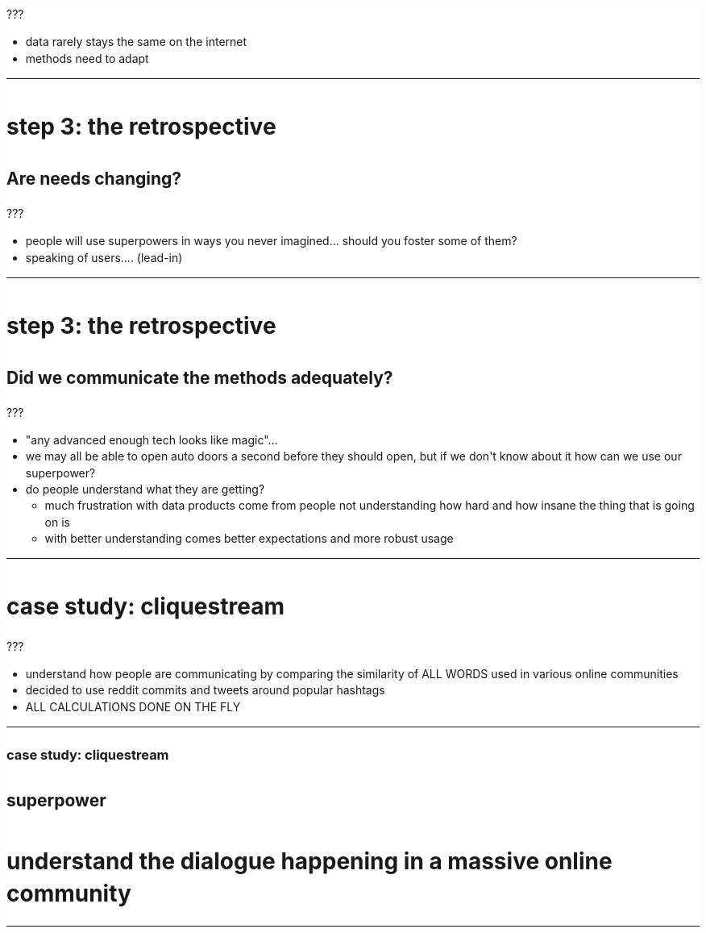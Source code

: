 ???

- data rarely stays the same on the internet
- methods need to adapt

---

# step 3: the retrospective
## Are needs changing?

???

- people will use superpowers in ways you never imagined... should you foster
  some of them?
- speaking of users.... (lead-in)

---

# step 3: the retrospective
## Did we communicate the methods adequately?

???

- "any advanced enough tech looks like magic"...
- we may all be able to open auto doors a second before they should open, but if
  we don't know about it how can we use our superpower?
- do people understand what they are getting?
    - much frustration with data products come from people not understanding how
      hard and how insane the thing that is going on is
    - with better understanding comes better expectations and more robust usage

---

# case study: cliquestream

<video src="images/cliquestream.mp4" loop="true" autoplay="true"></video>

???

- understand how people are communicating by comparing the similarity of ALL
  WORDS used in various online communities
- decided to use reddit commits and tweets around popular hashtags
- ALL CALCULATIONS DONE ON THE FLY

---

### case study: cliquestream
## **superpower**
# understand the dialogue happening in a massive online community

---